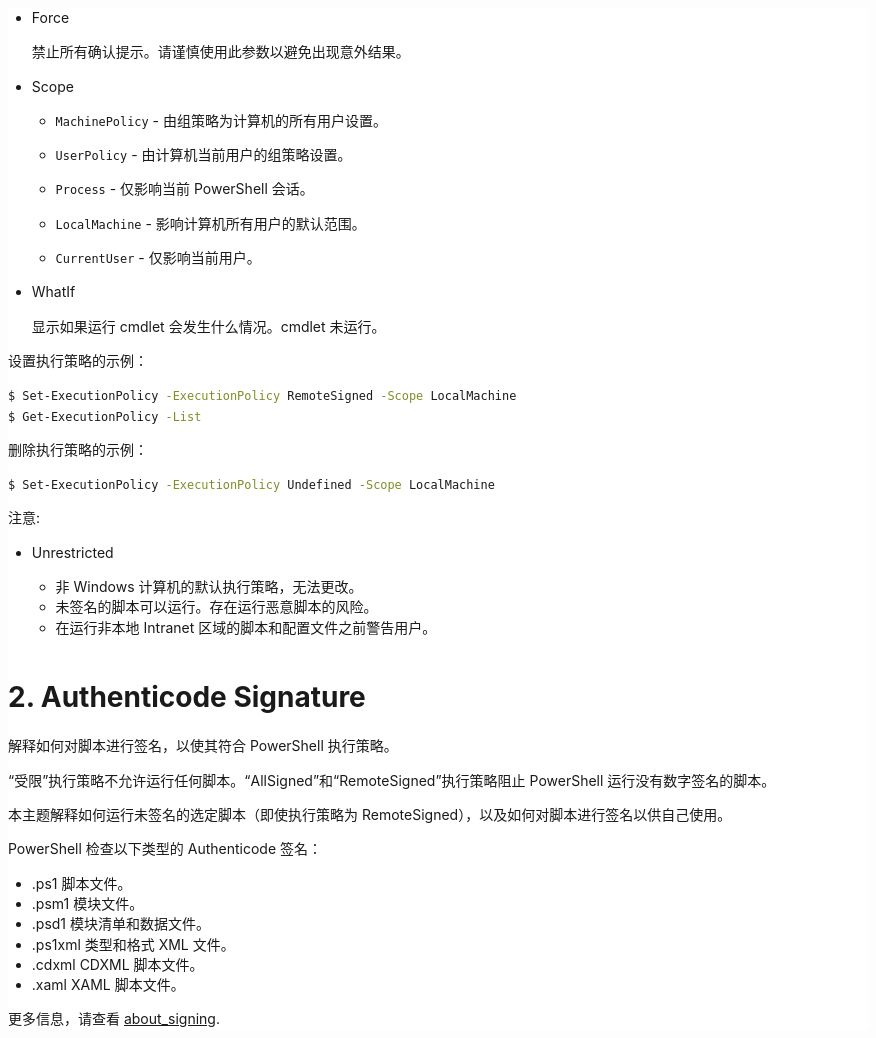 - Force

    禁止所有确认提示。请谨慎使用此参数以避免出现意外结果。

- Scope

    - `MachinePolicy` - 由组策略为计算机的所有用户设置。

    - `UserPolicy` - 由计算机当前用户的组策略设置。

    - `Process` - 仅影响当前 PowerShell 会话。

    - `LocalMachine` - 影响计算机所有用户的默认范围。

    - `CurrentUser` - 仅影响当前用户。

- WhatIf

    显示如果运行 cmdlet 会发生什么情况。cmdlet 未运行。

设置执行策略的示例：

```bash
$ Set-ExecutionPolicy -ExecutionPolicy RemoteSigned -Scope LocalMachine
$ Get-ExecutionPolicy -List
```

删除执行策略的示例：

```bash
$ Set-ExecutionPolicy -ExecutionPolicy Undefined -Scope LocalMachine
```

注意:

- Unrestricted

    - 非 Windows 计算机的默认执行策略，无法更改。
    - 未签名的脚本可以运行。存在运行恶意脚本的风险。
    - 在运行非本地 Intranet 区域的脚本和配置文件之前警告用户。


# 2. Authenticode Signature

解释如何对脚本进行签名，以使其符合 PowerShell 执行策略。

“受限”执行策略不允许运行任何脚本。“AllSigned”和“RemoteSigned”执行策略阻止 PowerShell 运行没有数字签名的脚本。

本主题解释如何运行未签名的选定脚本（即使执行策略为 RemoteSigned），以及如何对脚本进行签名以供自己使用。

PowerShell 检查以下类型的 Authenticode 签名：

- .ps1 脚本文件。
- .psm1 模块文件。
- .psd1 模块清单和数据文件。
- .ps1xml 类型和格式 XML 文件。
- .cdxml CDXML 脚本文件。
- .xaml XAML 脚本文件。

更多信息，请查看 [about_signing](https://learn.microsoft.com/en-us/powershell/module/microsoft.powershell.core/about/about_signing?view=powershell-7.4).
